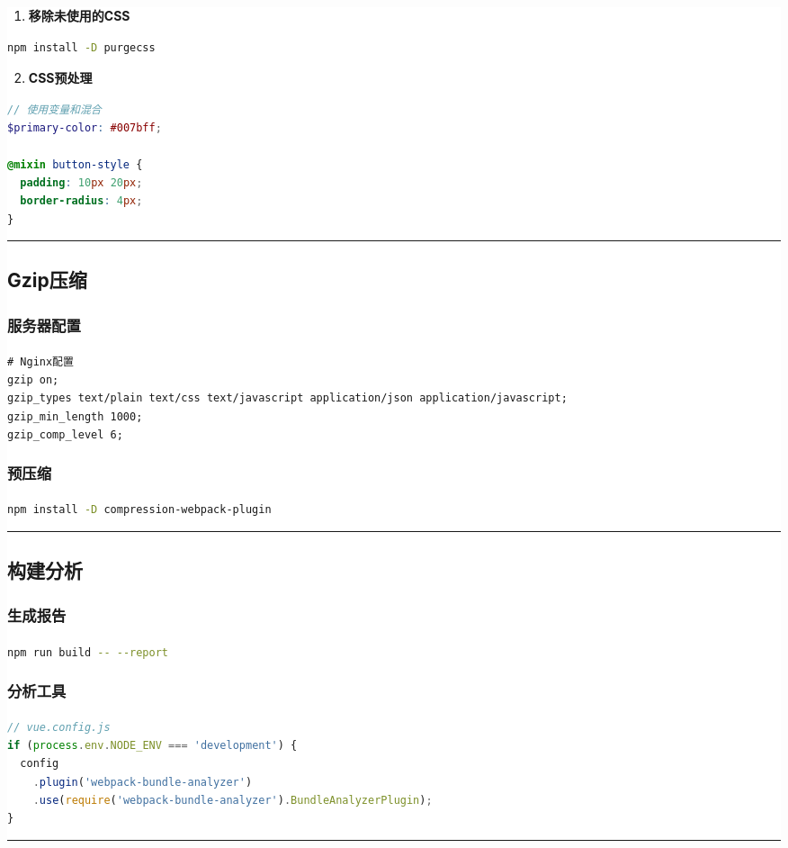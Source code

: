 1. **移除未使用的CSS**
```bash
npm install -D purgecss
```

2. **CSS预处理**
```scss
// 使用变量和混合
$primary-color: #007bff;

@mixin button-style {
  padding: 10px 20px;
  border-radius: 4px;
}
```

---

## Gzip压缩

### 服务器配置

```nginx
# Nginx配置
gzip on;
gzip_types text/plain text/css text/javascript application/json application/javascript;
gzip_min_length 1000;
gzip_comp_level 6;
```

### 预压缩

```bash
npm install -D compression-webpack-plugin
```

---

## 构建分析

### 生成报告

```bash
npm run build -- --report
```

### 分析工具

```javascript
// vue.config.js
if (process.env.NODE_ENV === 'development') {
  config
    .plugin('webpack-bundle-analyzer')
    .use(require('webpack-bundle-analyzer').BundleAnalyzerPlugin);
}
```

---